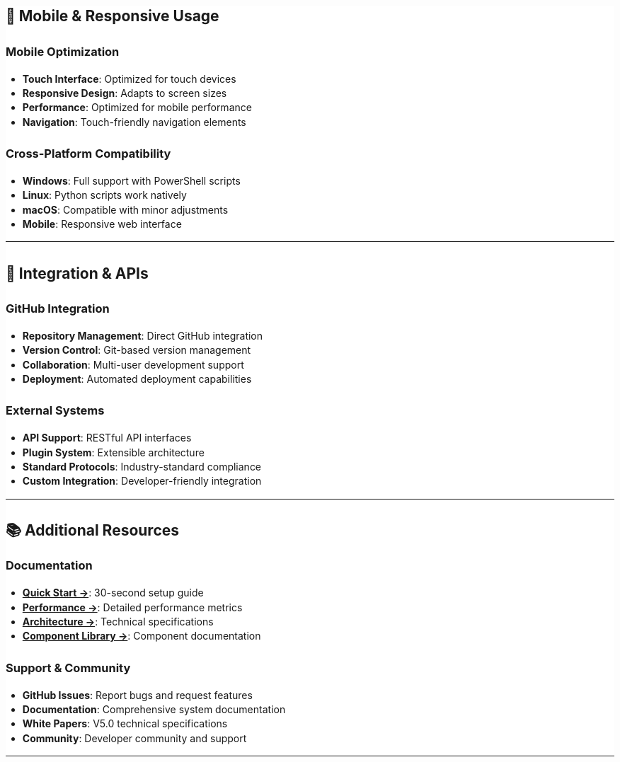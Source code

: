 
## **📱 Mobile & Responsive Usage**

### **Mobile Optimization**
- **Touch Interface**: Optimized for touch devices
- **Responsive Design**: Adapts to screen sizes
- **Performance**: Optimized for mobile performance
- **Navigation**: Touch-friendly navigation elements

### **Cross-Platform Compatibility**
- **Windows**: Full support with PowerShell scripts
- **Linux**: Python scripts work natively
- **macOS**: Compatible with minor adjustments
- **Mobile**: Responsive web interface

---

## **🔗 Integration & APIs**

### **GitHub Integration**
- **Repository Management**: Direct GitHub integration
- **Version Control**: Git-based version management
- **Collaboration**: Multi-user development support
- **Deployment**: Automated deployment capabilities

### **External Systems**
- **API Support**: RESTful API interfaces
- **Plugin System**: Extensible architecture
- **Standard Protocols**: Industry-standard compliance
- **Custom Integration**: Developer-friendly integration

---

## **📚 Additional Resources**

### **Documentation**
- **[Quick Start →](QUICK-START.md)**: 30-second setup guide
- **[Performance →](PERFORMANCE.md)**: Detailed performance metrics
- **[Architecture →](ARCHITECTURE.md)**: Technical specifications
- **[Component Library →](COMPONENT-LIBRARY.md)**: Component documentation

### **Support & Community**
- **GitHub Issues**: Report bugs and request features
- **Documentation**: Comprehensive system documentation
- **White Papers**: V5.0 technical specifications
- **Community**: Developer community and support

---
